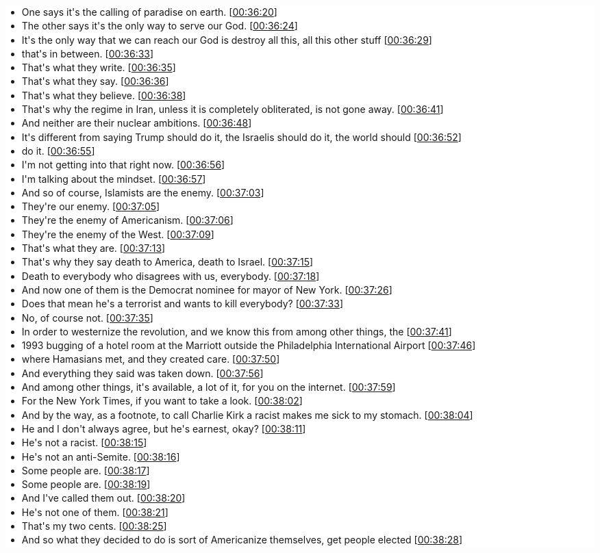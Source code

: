 *  One says it's the calling of paradise on earth. [[00:36:20](https://www.youtube.com/watch?v=lgMesxG75VE&t=2180.46s)]
*  The other says it's the only way to serve our God. [[00:36:24](https://www.youtube.com/watch?v=lgMesxG75VE&t=2184.7s)]
*  It's the only way that we can reach our God is destroy all this, all this other stuff [[00:36:29](https://www.youtube.com/watch?v=lgMesxG75VE&t=2189.08s)]
*  that's in between. [[00:36:33](https://www.youtube.com/watch?v=lgMesxG75VE&t=2193.66s)]
*  That's what they write. [[00:36:35](https://www.youtube.com/watch?v=lgMesxG75VE&t=2195.3799999999997s)]
*  That's what they say. [[00:36:36](https://www.youtube.com/watch?v=lgMesxG75VE&t=2196.66s)]
*  That's what they believe. [[00:36:38](https://www.youtube.com/watch?v=lgMesxG75VE&t=2198.0s)]
*  That's why the regime in Iran, unless it is completely obliterated, is not gone away. [[00:36:41](https://www.youtube.com/watch?v=lgMesxG75VE&t=2201.8599999999997s)]
*  And neither are their nuclear ambitions. [[00:36:48](https://www.youtube.com/watch?v=lgMesxG75VE&t=2208.22s)]
*  It's different from saying Trump should do it, the Israelis should do it, the world should [[00:36:52](https://www.youtube.com/watch?v=lgMesxG75VE&t=2212.06s)]
*  do it. [[00:36:55](https://www.youtube.com/watch?v=lgMesxG75VE&t=2215.54s)]
*  I'm not getting into that right now. [[00:36:56](https://www.youtube.com/watch?v=lgMesxG75VE&t=2216.54s)]
*  I'm talking about the mindset. [[00:36:57](https://www.youtube.com/watch?v=lgMesxG75VE&t=2217.54s)]
*  And so of course, Islamists are the enemy. [[00:37:03](https://www.youtube.com/watch?v=lgMesxG75VE&t=2223.1s)]
*  They're our enemy. [[00:37:05](https://www.youtube.com/watch?v=lgMesxG75VE&t=2225.58s)]
*  They're the enemy of Americanism. [[00:37:06](https://www.youtube.com/watch?v=lgMesxG75VE&t=2226.58s)]
*  They're the enemy of the West. [[00:37:09](https://www.youtube.com/watch?v=lgMesxG75VE&t=2229.86s)]
*  That's what they are. [[00:37:13](https://www.youtube.com/watch?v=lgMesxG75VE&t=2233.14s)]
*  That's why they say death to America, death to Israel. [[00:37:15](https://www.youtube.com/watch?v=lgMesxG75VE&t=2235.24s)]
*  Death to everybody who disagrees with us, everybody. [[00:37:18](https://www.youtube.com/watch?v=lgMesxG75VE&t=2238.7400000000002s)]
*  And now one of them is the Democrat nominee for mayor of New York. [[00:37:26](https://www.youtube.com/watch?v=lgMesxG75VE&t=2246.34s)]
*  Does that mean he's a terrorist and wants to kill everybody? [[00:37:33](https://www.youtube.com/watch?v=lgMesxG75VE&t=2253.5s)]
*  No, of course not. [[00:37:35](https://www.youtube.com/watch?v=lgMesxG75VE&t=2255.94s)]
*  In order to westernize the revolution, and we know this from among other things, the [[00:37:41](https://www.youtube.com/watch?v=lgMesxG75VE&t=2261.1600000000003s)]
*  1993 bugging of a hotel room at the Marriott outside the Philadelphia International Airport [[00:37:46](https://www.youtube.com/watch?v=lgMesxG75VE&t=2266.18s)]
*  where Hamasians met, and they created care. [[00:37:50](https://www.youtube.com/watch?v=lgMesxG75VE&t=2270.7799999999997s)]
*  And everything they said was taken down. [[00:37:56](https://www.youtube.com/watch?v=lgMesxG75VE&t=2276.4199999999996s)]
*  And among other things, it's available, a lot of it, for you on the internet. [[00:37:59](https://www.youtube.com/watch?v=lgMesxG75VE&t=2279.06s)]
*  For the New York Times, if you want to take a look. [[00:38:02](https://www.youtube.com/watch?v=lgMesxG75VE&t=2282.3399999999997s)]
*  And by the way, as a footnote, to call Charlie Kirk a racist makes me sick to my stomach. [[00:38:04](https://www.youtube.com/watch?v=lgMesxG75VE&t=2284.8199999999997s)]
*  He and I don't always agree, but he's earnest, okay? [[00:38:11](https://www.youtube.com/watch?v=lgMesxG75VE&t=2291.74s)]
*  He's not a racist. [[00:38:15](https://www.youtube.com/watch?v=lgMesxG75VE&t=2295.02s)]
*  He's not an anti-Semite. [[00:38:16](https://www.youtube.com/watch?v=lgMesxG75VE&t=2296.02s)]
*  Some people are. [[00:38:17](https://www.youtube.com/watch?v=lgMesxG75VE&t=2297.86s)]
*  Some people are. [[00:38:19](https://www.youtube.com/watch?v=lgMesxG75VE&t=2299.1s)]
*  And I've called them out. [[00:38:20](https://www.youtube.com/watch?v=lgMesxG75VE&t=2300.1s)]
*  He's not one of them. [[00:38:21](https://www.youtube.com/watch?v=lgMesxG75VE&t=2301.1s)]
*  That's my two cents. [[00:38:25](https://www.youtube.com/watch?v=lgMesxG75VE&t=2305.22s)]
*  And so what they decided to do is sort of Americanize themselves, get people elected [[00:38:28](https://www.youtube.com/watch?v=lgMesxG75VE&t=2308.86s)]